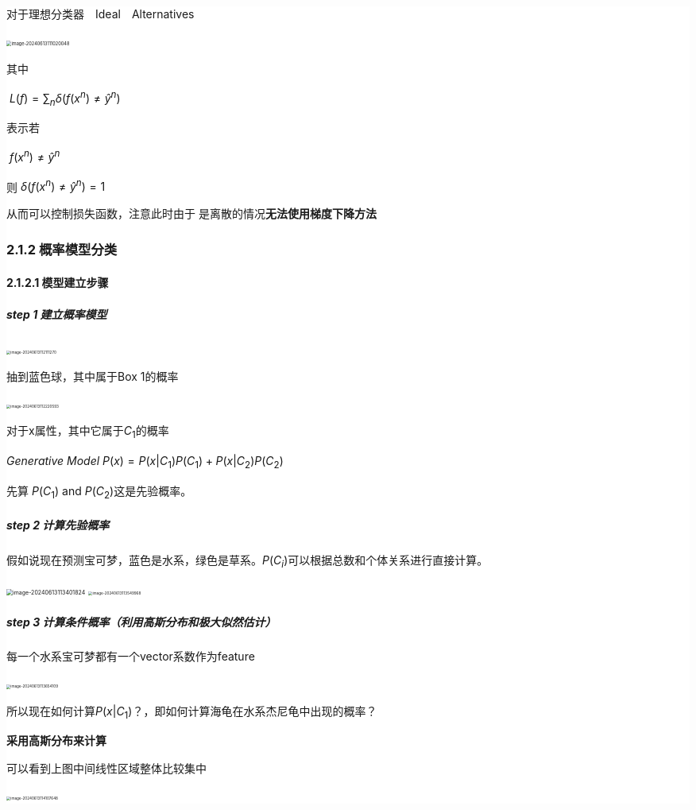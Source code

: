 对于理想分类器　Ideal　Alternatives

<img src="C:\Users\10056\Desktop\科研\学习笔记\assets\image-20240613111020048.png" alt="image-20240613111020048" style="zoom:40%;" />

其中

​                                    $L(f)=\sum_n\delta(f(x^n)\neq\hat{y}^n)$

表示若

​                                                  $f(x^n)\neq\hat{y}^n$

则                                        $\delta(f(x^n)\neq\hat{y}^n)=1$​

从而可以控制损失函数，注意此时由于 是离散的情况**无法使用梯度下降方法**

### 2.1.2 概率模型分类

#### 2.1.2.1 模型建立步骤

##### step 1 建立概率模型

<img src="C:\Users\10056\Desktop\科研\学习笔记\assets\image-20240613112111270.png" alt="image-20240613112111270" style="zoom: 33%;" />

抽到蓝色球，其中属于Box 1的概率

<img src="C:\Users\10056\Desktop\科研\学习笔记\assets\image-20240613112220593.png" alt="image-20240613112220593" style="zoom:33%;" />



对于x属性，其中它属于$C_1$的概率

*Generative Model*                           $P(x)={P(x|C_1)P(C_1)+P(x|C_2)P(C_2)}$

先算  $P(C_1)$   and   $P(C_2)$​ 这是先验概率。

##### step 2 计算先验概率

假如说现在预测宝可梦，蓝色是水系，绿色是草系。$P(C_i)$​ 可以根据总数和个体关系进行直接计算。

<img src="C:\Users\10056\Desktop\科研\学习笔记\assets\image-20240613113401824.png" alt="image-20240613113401824" style="zoom: 50%;" />

<img src="C:\Users\10056\Desktop\科研\学习笔记\assets\image-20240613113549968.png" alt="image-20240613113549968" style="zoom:33%;" />

##### step 3 计算条件概率（利用高斯分布和极大似然估计）



每一个水系宝可梦都有一个vector系数作为feature

<img src="C:\Users\10056\Desktop\科研\学习笔记\assets\image-20240613113654109.png" alt="image-20240613113654109" style="zoom:33%;" />

所以现在如何计算$P(x|C_1)$？，即如何计算海龟在水系杰尼龟中出现的概率？

**采用高斯分布来计算**

可以看到上图中间线性区域整体比较集中

<img src="C:\Users\10056\Desktop\科研\学习笔记\assets\image-20240613114107648.png" alt="image-20240613114107648" style="zoom:33%;" />
